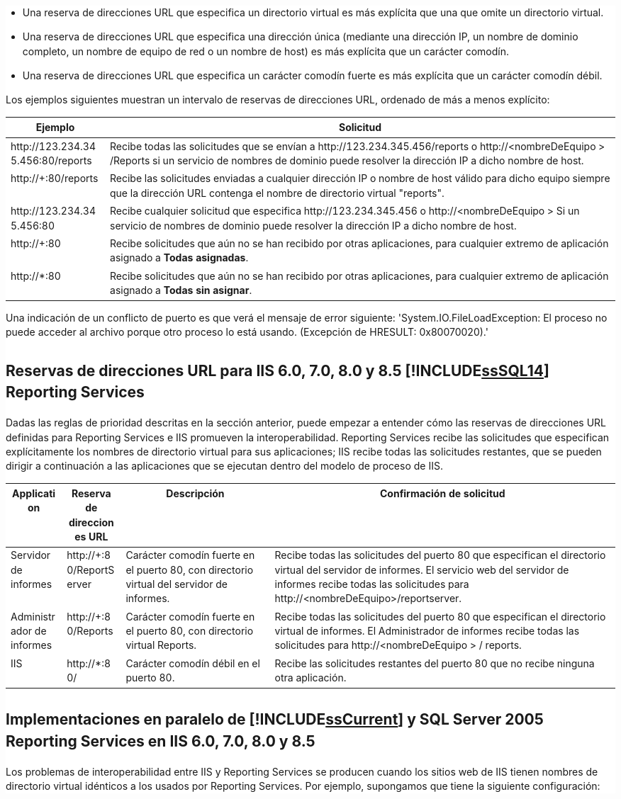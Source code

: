 -   Una reserva de direcciones URL que especifica un directorio virtual es más explícita que una que omite un directorio virtual.  
  
-   Una reserva de direcciones URL que especifica una dirección única (mediante una dirección IP, un nombre de dominio completo, un nombre de equipo de red o un nombre de host) es más explícita que un carácter comodín.  
  
-   Una reserva de direcciones URL que especifica un carácter comodín fuerte es más explícita que un carácter comodín débil.  
  
 Los ejemplos siguientes muestran un intervalo de reservas de direcciones URL, ordenado de más a menos explícito:  
  
|Ejemplo|Solicitud|  
|-------------|-------------|  
|http:\//123.234.345.456:80/reports|Recibe todas las solicitudes que se envían a http:\//123.234.345.456/reports o http://\<nombreDeEquipo > /Reports si un servicio de nombres de dominio puede resolver la dirección IP a dicho nombre de host.|  
|http://+:80/reports|Recibe las solicitudes enviadas a cualquier dirección IP o nombre de host válido para dicho equipo siempre que la dirección URL contenga el nombre de directorio virtual "reports".|  
|http:\//123.234.345.456:80|Recibe cualquier solicitud que especifica http:\//123.234.345.456 o http://\<nombreDeEquipo > Si un servicio de nombres de dominio puede resolver la dirección IP a dicho nombre de host.|  
|http://+:80|Recibe solicitudes que aún no se han recibido por otras aplicaciones, para cualquier extremo de aplicación asignado a **Todas asignadas**.|  
|http://*:80|Recibe solicitudes que aún no se han recibido por otras aplicaciones, para cualquier extremo de aplicación asignado a **Todas sin asignar**.|  
  
 Una indicación de un conflicto de puerto es que verá el mensaje de error siguiente: 'System.IO.FileLoadException: El proceso no puede acceder al archivo porque otro proceso lo está usando. (Excepción de HRESULT: 0x80070020).'  
  
## <a name="url-reservations-for-iis-60-70-80-85-with-includesssql14includessssql14-mdmd-reporting-services"></a>Reservas de direcciones URL para IIS 6.0, 7.0, 8.0 y 8.5 [!INCLUDE[ssSQL14](../../includes/sssql14-md.md)] Reporting Services  
 Dadas las reglas de prioridad descritas en la sección anterior, puede empezar a entender cómo las reservas de direcciones URL definidas para Reporting Services e IIS promueven la interoperabilidad. Reporting Services recibe las solicitudes que especifican explícitamente los nombres de directorio virtual para sus aplicaciones; IIS recibe todas las solicitudes restantes, que se pueden dirigir a continuación a las aplicaciones que se ejecutan dentro del modelo de proceso de IIS.  
  
|Application|Reserva de direcciones URL|Descripción|Confirmación de solicitud|  
|-----------------|---------------------|-----------------|---------------------|  
|Servidor de informes|http://+:80/ReportServer|Carácter comodín fuerte en el puerto 80, con directorio virtual del servidor de informes.|Recibe todas las solicitudes del puerto 80 que especifican el directorio virtual del servidor de informes. El servicio web del servidor de informes recibe todas las solicitudes para http://\<nombreDeEquipo>/reportserver.|  
|Administrador de informes|http://+:80/Reports|Carácter comodín fuerte en el puerto 80, con directorio virtual Reports.|Recibe todas las solicitudes del puerto 80 que especifican el directorio virtual de informes. El Administrador de informes recibe todas las solicitudes para http://\<nombreDeEquipo > / reports.|  
|IIS|http://*:80/|Carácter comodín débil en el puerto 80.|Recibe las solicitudes restantes del puerto 80 que no recibe ninguna otra aplicación.|  
  
## <a name="side-by-side-deployments-of-includesscurrentincludessscurrent-mdmd-and-sql-server-2005-reporting-services-on-iis-60-70-80-85"></a>Implementaciones en paralelo de [!INCLUDE[ssCurrent](../../includes/sscurrent-md.md)] y SQL Server 2005 Reporting Services en IIS 6.0, 7.0, 8.0 y 8.5  
 Los problemas de interoperabilidad entre IIS y Reporting Services se producen cuando los sitios web de IIS tienen nombres de directorio virtual idénticos a los usados por Reporting Services. Por ejemplo, supongamos que tiene la siguiente configuración:  
  